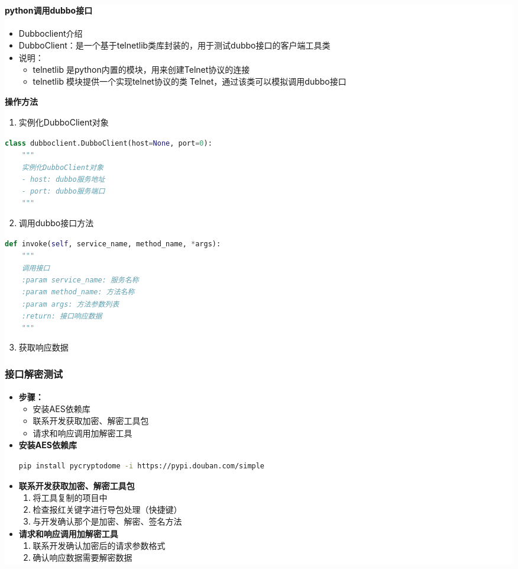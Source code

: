 #### python调用dubbo接口
- Dubboclient介绍
- DubboClient：是一个基于telnetlib类库封装的，用于测试dubbo接口的客户端工具类
- 说明：
    - telnetlib 是python内置的模块，用来创建Telnet协议的连接
    - telnetlib 模块提供一个实现telnet协议的类 Telnet，通过该类可以模拟调用dubbo接口


**操作方法**
1. 实例化DubboClient对象
```python
class dubboclient.DubboClient(host=None, port=0):
    """
    实例化DubboClient对象
    - host: dubbo服务地址
    - port: dubbo服务端口
    """
```
2. 调用dubbo接口方法
```python
def invoke(self, service_name, method_name, *args):
    """
    调用接口
    :param service_name: 服务名称
    :param method_name: 方法名称
    :param args: 方法参数列表
    :return: 接口响应数据
    """
```
3. 获取响应数据


### 接口解密测试
- **步骤：**
  - 安装AES依赖库
  - 联系开发获取加密、解密工具包
  - 请求和响应调用加解密工具
- **安装AES依赖库**
  ```bash
  pip install pycryptodome -i https://pypi.douban.com/simple
  ```
- **联系开发获取加密、解密工具包**
  1. 将工具复制的项目中
  2. 检查报红关键字进行导包处理（快捷键）
  3. 与开发确认那个是加密、解密、签名方法
- **请求和响应调用加解密工具**
  1. 联系开发确认加密后的请求参数格式
  2. 确认响应数据需要解密数据
